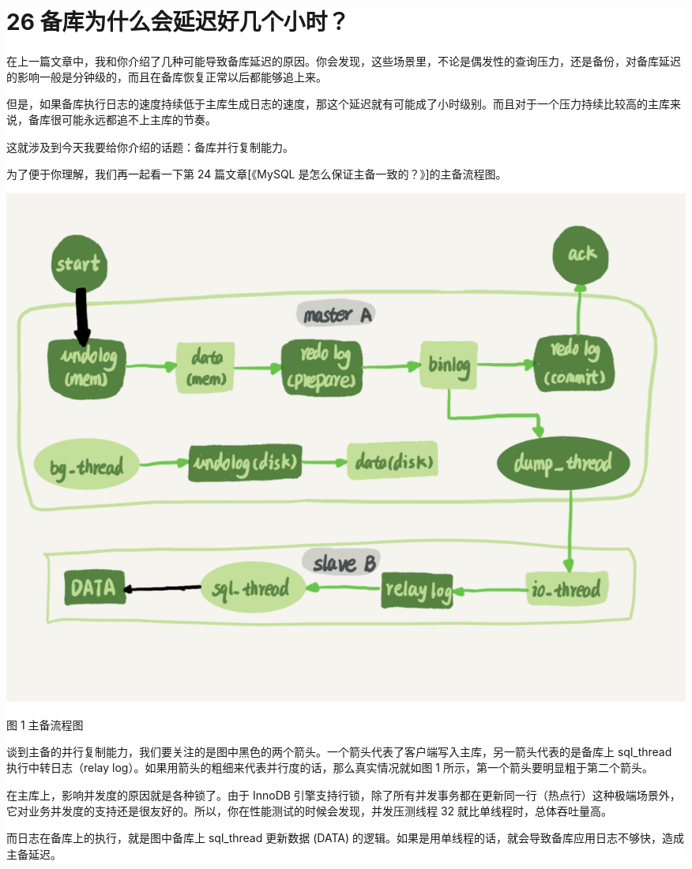 26 备库为什么会延迟好几个小时？
=================

在上一篇文章中，我和你介绍了几种可能导致备库延迟的原因。你会发现，这些场景里，不论是偶发性的查询压力，还是备份，对备库延迟的影响一般是分钟级的，而且在备库恢复正常以后都能够追上来。

但是，如果备库执行日志的速度持续低于主库生成日志的速度，那这个延迟就有可能成了小时级别。而且对于一个压力持续比较高的主库来说，备库很可能永远都追不上主库的节奏。

这就涉及到今天我要给你介绍的话题：备库并行复制能力。

为了便于你理解，我们再一起看一下第 24 篇文章\[《MySQL 是怎么保证主备一致的？》\]的主备流程图。

![img](assets/1a85a3bac30a32438bfd8862e5a34eef-1584367398753.png)

图 1 主备流程图

谈到主备的并行复制能力，我们要关注的是图中黑色的两个箭头。一个箭头代表了客户端写入主库，另一箭头代表的是备库上 sql\_thread 执行中转日志（relay log）。如果用箭头的粗细来代表并行度的话，那么真实情况就如图 1 所示，第一个箭头要明显粗于第二个箭头。

在主库上，影响并发度的原因就是各种锁了。由于 InnoDB 引擎支持行锁，除了所有并发事务都在更新同一行（热点行）这种极端场景外，它对业务并发度的支持还是很友好的。所以，你在性能测试的时候会发现，并发压测线程 32 就比单线程时，总体吞吐量高。

而日志在备库上的执行，就是图中备库上 sql\_thread 更新数据 (DATA) 的逻辑。如果是用单线程的话，就会导致备库应用日志不够快，造成主备延迟。
